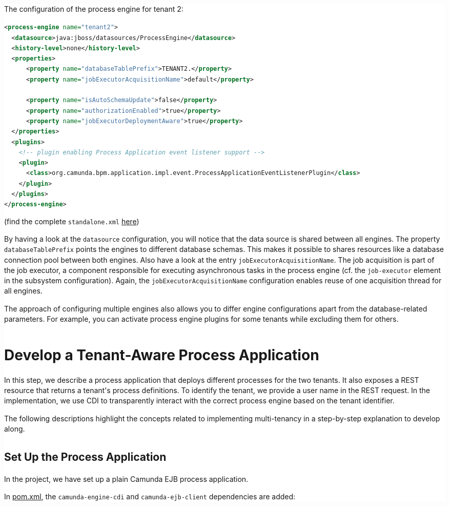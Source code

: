 The configuration of the process engine for tenant 2:

```xml
<process-engine name="tenant2">
  <datasource>java:jboss/datasources/ProcessEngine</datasource>
  <history-level>none</history-level>
  <properties>
      <property name="databaseTablePrefix">TENANT2.</property>
      <property name="jobExecutorAcquisitionName">default</property>

      <property name="isAutoSchemaUpdate">false</property>
      <property name="authorizationEnabled">true</property>
      <property name="jobExecutorDeploymentAware">true</property>
  </properties>
  <plugins>
    <!-- plugin enabling Process Application event listener support -->
    <plugin>
      <class>org.camunda.bpm.application.impl.event.ProcessApplicationEventListenerPlugin</class>
    </plugin>
  </plugins>
</process-engine>
```

(find the complete `standalone.xml` [here](standalone.xml))

By having a look at the `datasource` configuration, you will notice that the data source is shared between all engines. The property `databaseTablePrefix` points the engines to different database schemas. This makes it possible to shares resources like a database connection pool between both engines. Also have a look at the entry `jobExecutorAcquisitionName`. The job acquisition is part of the job executor, a component responsible for executing asynchronous tasks in the process engine (cf. the `job-executor` element in the subsystem configuration). Again, the `jobExecutorAcquisitionName` configuration enables reuse of one acquisition thread for all engines.

The approach of configuring multiple engines also allows you to differ engine configurations apart from the database-related parameters. For example, you can activate process engine plugins for some tenants while excluding them for others.


# Develop a Tenant-Aware Process Application

In this step, we describe a process application that deploys different processes for the two tenants. It also exposes a REST resource that returns a tenant's process definitions. To identify the tenant, we provide a user name in the REST request. In the implementation, we use CDI to transparently interact with the correct process engine based on the tenant identifier.

The following descriptions highlight the concepts related to implementing multi-tenancy in a step-by-step explanation to develop along.


## Set Up the Process Application

In the project, we have set up a plain Camunda EJB process application.

In [pom.xml](pom.xml), the `camunda-engine-cdi` and `camunda-ejb-client` dependencies are added:
